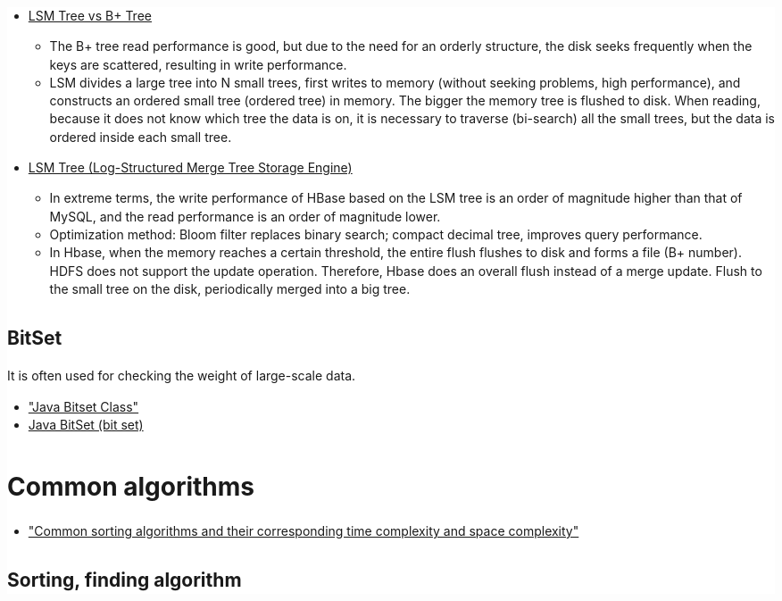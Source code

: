 *   [<font style="vertical-align: inherit;"><font style="vertical-align: inherit;">LSM Tree vs B+ Tree</font></font>](https://blog.csdn.net/dbanote/article/details/8897599)

    *   <font style="vertical-align: inherit;"><font style="vertical-align: inherit;">The B+ tree read performance is good, but due to the need for an orderly structure, the disk seeks frequently when the keys are scattered, resulting in write performance.</font></font>
    *   <font style="vertical-align: inherit;"><font style="vertical-align: inherit;">LSM divides a large tree into N small trees, first writes to memory (without seeking problems, high performance), and constructs an ordered small tree (ordered tree) in memory. The bigger the memory tree is flushed to disk.</font> <font style="vertical-align: inherit;">When reading, because it does not know which tree the data is on, it is necessary to traverse (bi-search) all the small trees, but the data is ordered inside each small tree.</font></font>
*   [<font style="vertical-align: inherit;"><font style="vertical-align: inherit;">LSM Tree (Log-Structured Merge Tree Storage Engine)</font></font>](https://blog.csdn.net/u014774781/article/details/52105708)

    *   <font style="vertical-align: inherit;"><font style="vertical-align: inherit;">In extreme terms, the write performance of HBase based on the LSM tree is an order of magnitude higher than that of MySQL, and the read performance is an order of magnitude lower.</font></font>
    *   <font style="vertical-align: inherit;"><font style="vertical-align: inherit;">Optimization method: Bloom filter replaces binary search; compact decimal tree, improves query performance.</font></font>
    *   <font style="vertical-align: inherit;"><font style="vertical-align: inherit;">In Hbase, when the memory reaches a certain threshold, the entire flush flushes to disk and forms a file (B+ number). HDFS does not support the update operation. Therefore, Hbase does an overall flush instead of a merge update.</font> <font style="vertical-align: inherit;">Flush to the small tree on the disk, periodically merged into a big tree.</font></font>

## [](#bitset)<font style="vertical-align: inherit;"><font style="vertical-align: inherit;">BitSet</font></font>

<font style="vertical-align: inherit;"><font style="vertical-align: inherit;">It is often used for checking the weight of large-scale data.</font></font>

*   [<font style="vertical-align: inherit;"><font style="vertical-align: inherit;">"Java Bitset Class"</font></font>](http://www.runoob.com/java/java-bitset-class.html)
*   [<font style="vertical-align: inherit;"><font style="vertical-align: inherit;">Java BitSet (bit set)</font></font>](https://blog.csdn.net/caiandyong/article/details/51581160)

# [](#常用算法)<font style="vertical-align: inherit;"><font style="vertical-align: inherit;">Common algorithms</font></font>

*   [<font style="vertical-align: inherit;"><font style="vertical-align: inherit;">"Common sorting algorithms and their corresponding time complexity and space complexity"</font></font>](https://blog.csdn.net/gane_cheng/article/details/52652705)

## [](#排序查找算法)<font style="vertical-align: inherit;"><font style="vertical-align: inherit;">Sorting, finding algorithm</font></font>
